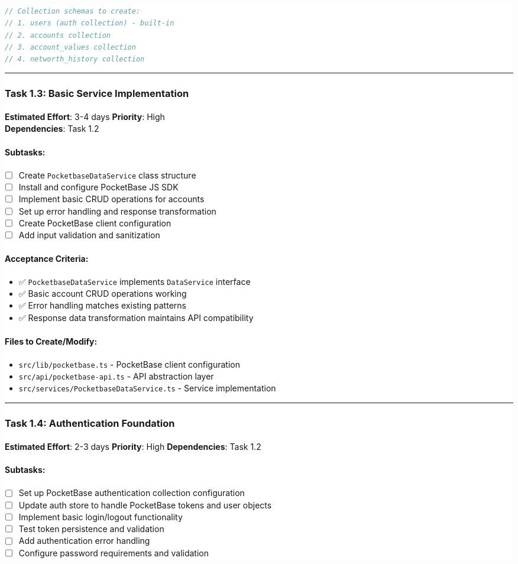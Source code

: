```javascript
// Collection schemas to create:
// 1. users (auth collection) - built-in
// 2. accounts collection
// 3. account_values collection
// 4. networth_history collection
```

---

### Task 1.3: Basic Service Implementation

**Estimated Effort**: 3-4 days
**Priority**: High  
**Dependencies**: Task 1.2

#### Subtasks:

- [ ] Create `PocketbaseDataService` class structure
- [ ] Install and configure PocketBase JS SDK
- [ ] Implement basic CRUD operations for accounts
- [ ] Set up error handling and response transformation
- [ ] Create PocketBase client configuration
- [ ] Add input validation and sanitization

#### Acceptance Criteria:

- ✅ `PocketbaseDataService` implements `DataService` interface
- ✅ Basic account CRUD operations working
- ✅ Error handling matches existing patterns
- ✅ Response data transformation maintains API compatibility

#### Files to Create/Modify:

- `src/lib/pocketbase.ts` - PocketBase client configuration
- `src/api/pocketbase-api.ts` - API abstraction layer
- `src/services/PocketbaseDataService.ts` - Service implementation

---

### Task 1.4: Authentication Foundation

**Estimated Effort**: 2-3 days
**Priority**: High
**Dependencies**: Task 1.2

#### Subtasks:

- [ ] Set up PocketBase authentication collection configuration
- [ ] Update auth store to handle PocketBase tokens and user objects
- [ ] Implement basic login/logout functionality
- [ ] Test token persistence and validation
- [ ] Add authentication error handling
- [ ] Configure password requirements and validation

